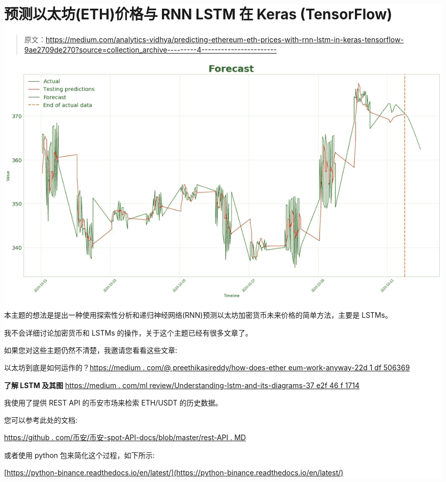 # 预测以太坊(ETH)价格与 RNN LSTM 在 Keras (TensorFlow)

> 原文：<https://medium.com/analytics-vidhya/predicting-ethereum-eth-prices-with-rnn-lstm-in-keras-tensorflow-9ae2709de270?source=collection_archive---------4----------------------->

![](img/0d0735ba6f2a556c4fd2f6a9260f708d.png)

本主题的想法是提出一种使用探索性分析和递归神经网络(RNN)预测以太坊加密货币未来价格的简单方法，主要是 LSTMs。

我不会详细讨论加密货币和 LSTMs 的操作，关于这个主题已经有很多文章了。

如果您对这些主题仍然不清楚，我邀请您看看这些文章:

以太坊到底是如何运作的？[https://medium . com/@ preethikasireddy/how-does-ether eum-work-anyway-22d 1 df 506369](/@preethikasireddy/how-does-ethereum-work-anyway-22d1df506369)

**了解 LSTM 及其图**
[https://medium . com/ml review/Understanding-lstm-and-its-diagrams-37 e2f 46 f 1714](/mlreview/understanding-lstm-and-its-diagrams-37e2f46f1714)

我使用了提供 REST API 的币安市场来检索 ETH/USDT 的历史数据。

您可以参考此处的文档:

[https://github . com/币安/币安-spot-API-docs/blob/master/rest-API . MD](https://github.com/binance/binance-spot-api-docs/blob/master/rest-api.md)

或者使用 python 包来简化这个过程，如下所示:

[https://python-binance.readthedocs.io/en/latest/](https://python-binance.readthedocs.io/en/latest/)
